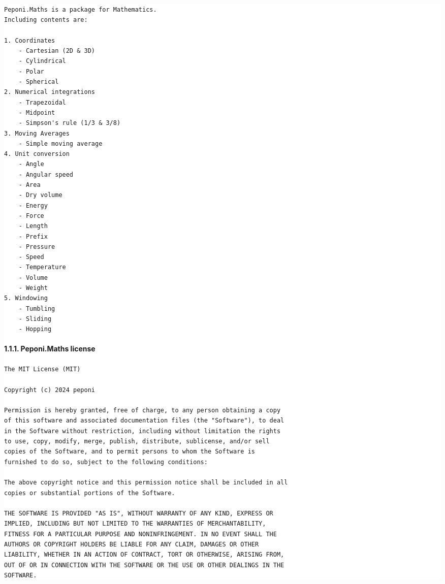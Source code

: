 
```text
Peponi.Maths is a package for Mathematics.
Including contents are:

1. Coordinates
    - Cartesian (2D & 3D)
    - Cylindrical
    - Polar
    - Spherical
2. Numerical integrations
    - Trapezoidal
    - Midpoint
    - Simpson's rule (1/3 & 3/8)
3. Moving Averages
    - Simple moving average
4. Unit conversion
    - Angle
    - Angular speed
    - Area
    - Dry volume
    - Energy
    - Force
    - Length
    - Prefix
    - Pressure
    - Speed
    - Temperature
    - Volume
    - Weight
5. Windowing
    - Tumbling
    - Sliding
    - Hopping
```


#### 1.1.1. Peponi.Maths license


```text
The MIT License (MIT)

Copyright (c) 2024 peponi

Permission is hereby granted, free of charge, to any person obtaining a copy
of this software and associated documentation files (the "Software"), to deal
in the Software without restriction, including without limitation the rights
to use, copy, modify, merge, publish, distribute, sublicense, and/or sell
copies of the Software, and to permit persons to whom the Software is
furnished to do so, subject to the following conditions:

The above copyright notice and this permission notice shall be included in all
copies or substantial portions of the Software.

THE SOFTWARE IS PROVIDED "AS IS", WITHOUT WARRANTY OF ANY KIND, EXPRESS OR
IMPLIED, INCLUDING BUT NOT LIMITED TO THE WARRANTIES OF MERCHANTABILITY,
FITNESS FOR A PARTICULAR PURPOSE AND NONINFRINGEMENT. IN NO EVENT SHALL THE
AUTHORS OR COPYRIGHT HOLDERS BE LIABLE FOR ANY CLAIM, DAMAGES OR OTHER
LIABILITY, WHETHER IN AN ACTION OF CONTRACT, TORT OR OTHERWISE, ARISING FROM,
OUT OF OR IN CONNECTION WITH THE SOFTWARE OR THE USE OR OTHER DEALINGS IN THE
SOFTWARE.
```
